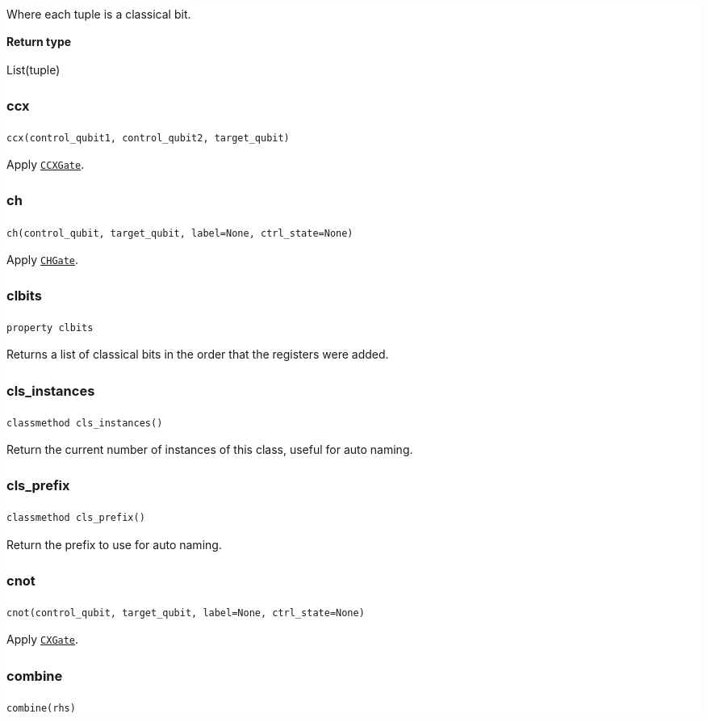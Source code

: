 Where each tuple is a classical bit.

**Return type**

List(tuple)

### ccx

<span id="qiskit.circuit.library.PiecewiseLinearPauliRotations.ccx" />

`ccx(control_qubit1, control_qubit2, target_qubit)`

Apply [`CCXGate`](qiskit.circuit.library.CCXGate "qiskit.circuit.library.CCXGate").

### ch

<span id="qiskit.circuit.library.PiecewiseLinearPauliRotations.ch" />

`ch(control_qubit, target_qubit, label=None, ctrl_state=None)`

Apply [`CHGate`](qiskit.circuit.library.CHGate "qiskit.circuit.library.CHGate").

### clbits

<span id="qiskit.circuit.library.PiecewiseLinearPauliRotations.clbits" />

`property clbits`

Returns a list of classical bits in the order that the registers were added.

### cls\_instances

<span id="qiskit.circuit.library.PiecewiseLinearPauliRotations.cls_instances" />

`classmethod cls_instances()`

Return the current number of instances of this class, useful for auto naming.

### cls\_prefix

<span id="qiskit.circuit.library.PiecewiseLinearPauliRotations.cls_prefix" />

`classmethod cls_prefix()`

Return the prefix to use for auto naming.

### cnot

<span id="qiskit.circuit.library.PiecewiseLinearPauliRotations.cnot" />

`cnot(control_qubit, target_qubit, label=None, ctrl_state=None)`

Apply [`CXGate`](qiskit.circuit.library.CXGate "qiskit.circuit.library.CXGate").

### combine

<span id="qiskit.circuit.library.PiecewiseLinearPauliRotations.combine" />

`combine(rhs)`
